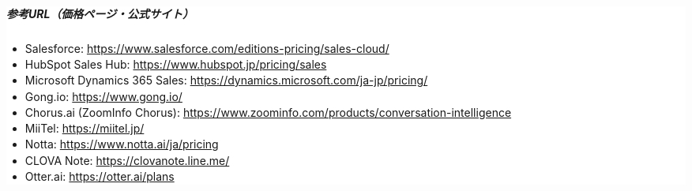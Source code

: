 ##### 参考URL（価格ページ・公式サイト）
- Salesforce: https://www.salesforce.com/editions-pricing/sales-cloud/
- HubSpot Sales Hub: https://www.hubspot.jp/pricing/sales
- Microsoft Dynamics 365 Sales: https://dynamics.microsoft.com/ja-jp/pricing/
- Gong.io: https://www.gong.io/
- Chorus.ai (ZoomInfo Chorus): https://www.zoominfo.com/products/conversation-intelligence
- MiiTel: https://miitel.jp/
- Notta: https://www.notta.ai/ja/pricing
- CLOVA Note: https://clovanote.line.me/
- Otter.ai: https://otter.ai/plans 